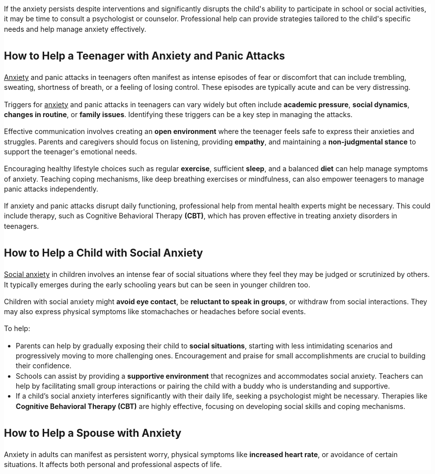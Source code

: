 If the anxiety persists despite interventions and significantly disrupts the child's ability to participate in school or social activities, it may be time to consult a psychologist or counselor. Professional help can provide strategies tailored to the child's specific needs and help manage anxiety effectively.

## How to Help a Teenager with Anxiety and Panic Attacks

[Anxiety](https://docus.ai/knowledge-base/how-to-overcome-health-anxiety) and panic attacks in teenagers often manifest as intense episodes of fear or discomfort that can include trembling, sweating, shortness of breath, or a feeling of losing control. These episodes are typically acute and can be very distressing.

Triggers for [anxiety](https://docus.ai/knowledge-base/strategies-for-coping-with-health-anxiety) and panic attacks in teenagers can vary widely but often include **academic pressure**, **social dynamics**, **changes in routine**, or **family issues**. Identifying these triggers can be a key step in managing the attacks.

Effective communication involves creating an **open environment** where the teenager feels safe to express their anxieties and struggles. Parents and caregivers should focus on listening, providing **empathy**, and maintaining a **non-judgmental stance** to support the teenager's emotional needs.

Encouraging healthy lifestyle choices such as regular **exercise**, sufficient **sleep**, and a balanced **diet** can help manage symptoms of anxiety. Teaching coping mechanisms, like deep breathing exercises or mindfulness, can also empower teenagers to manage panic attacks independently.

If anxiety and panic attacks disrupt daily functioning, professional help from mental health experts might be necessary. This could include therapy, such as Cognitive Behavioral Therapy **(CBT)**, which has proven effective in treating anxiety disorders in teenagers.

## How to Help a Child with Social Anxiety

[Social anxiety](https://docus.ai/knowledge-base/how-to-overcome-social-anxiety) in children involves an intense fear of social situations where they feel they may be judged or scrutinized by others. It typically emerges during the early schooling years but can be seen in younger children too.

Children with social anxiety might **avoid eye contact**, be **reluctant to speak in groups**, or withdraw from social interactions. They may also express physical symptoms like stomachaches or headaches before social events.

To help:

- Parents can help by gradually exposing their child to **social situations**, starting with less intimidating scenarios and progressively moving to more challenging ones. Encouragement and praise for small accomplishments are crucial to building their confidence.
- Schools can assist by providing a **supportive environment** that recognizes and accommodates social anxiety. Teachers can help by facilitating small group interactions or pairing the child with a buddy who is understanding and supportive.
- If a child’s social anxiety interferes significantly with their daily life, seeking a psychologist might be necessary. Therapies like **Cognitive Behavioral Therapy (CBT)** are highly effective, focusing on developing social skills and coping mechanisms.

## How to Help a Spouse with Anxiety

Anxiety in adults can manifest as persistent worry, physical symptoms like **increased heart rate**, or avoidance of certain situations. It affects both personal and professional aspects of life.
